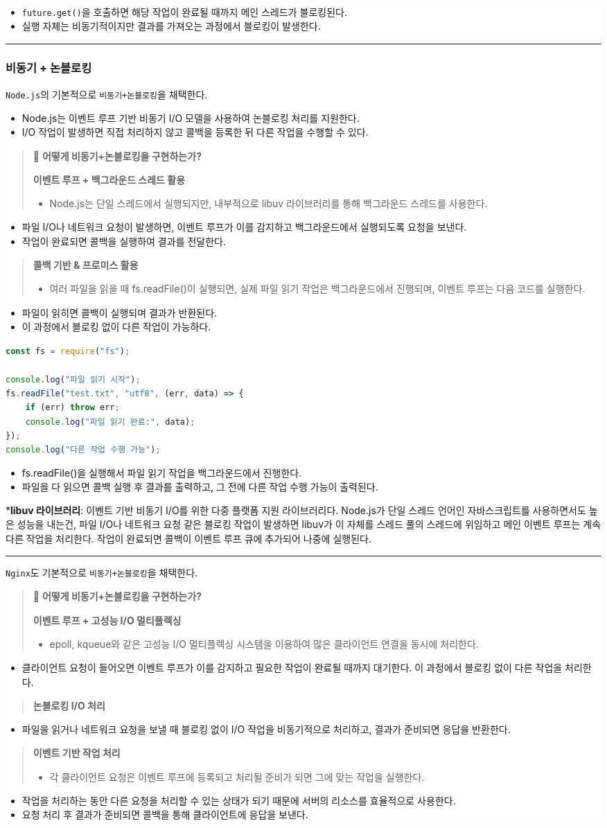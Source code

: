 - `future.get()`을 호출하면 해당 작업이 완료될 때까지 메인 스레드가 블로킹된다.
- 실행 자체는 비동기적이지만 결과를 가져오는 과정에서 블로킹이 발생한다.
 
---

### 비동기 + 논블로킹

`Node.js`의 기본적으로 `비동기+논블로킹`을 채택한다.

- Node.js는 이벤트 루프 기반 비동기 I/O 모델을 사용하여 논블로킹 처리를 지원한다.
- I/O 작업이 발생하면 직접 처리하지 않고 콜백을 등록한 뒤 다른 작업을 수행할 수 있다.

> 📌 **어떻게 비동기+논블로킹을 구현하는가?**
>
>**이벤트 루프 + 백그라운드 스레드 활용**
> - Node.js는 단일 스레드에서 실행되지만, 내부적으로 libuv 라이브러리를 통해 백그라운드 스레드를 사용한다.
- 파일 I/O나 네트워크 요청이 발생하면, 이벤트 루프가 이를 감지하고 백그라운드에서 실행되도록 요청을 보낸다. 
- 작업이 완료되면 콜백을 실행하여 결과를 전달한다.
>
> **콜백 기반 & 프로미스 활용**
> - 여러 파일을 읽을 때 fs.readFile()이 실행되면, 실제 파일 읽기 작업은 백그라운드에서 진행되며, 이벤트 루프는 다음 코드를 실행한다.
- 파일이 읽히면 콜백이 실행되며 결과가 반환된다.
- 이 과정에서 블로킹 없이 다른 작업이 가능하다.

```javascript
const fs = require("fs");

console.log("파일 읽기 시작");
fs.readFile("test.txt", "utf8", (err, data) => {
    if (err) throw err;
    console.log("파일 읽기 완료:", data);
});
console.log("다른 작업 수행 가능");
```

- fs.readFile()을 실행해서 파일 읽기 작업을 백그라운드에서 진행한다.
- 파일을 다 읽으면 콜백 실행 후 결과를 출력하고, 그 전에 다른 작업 수행 가능이 출력된다.


***libuv 라이브러리**: 이벤트 기반 비동기 I/O를 위한 다중 플랫폼 지원 라이브러리다. Node.js가 단일 스레드 언어인 자바스크립트를 사용하면서도 높은 성능을 내는건, 파일 I/O나 네트워크 요청 같은 블로킹 작업이 발생하면 libuv가 이 자체를 스레드 풀의 스레드에 위임하고 메인 이벤트 루프는 계속 다른 작업을 처리한다. 작업이 완료되면 콜백이 이벤트 루프 큐에 추가되어 나중에 실행된다.

---

`Nginx`도 기본적으로 `비동기+논블로킹`을 채택한다.


> 📌 **어떻게 비동기+논블로킹을 구현하는가?**
>
> **이벤트 루프 + 고성능 I/O 멀티플렉싱**
> - epoll, kqueue와 같은 고성능 I/O 멀티플렉싱 시스템을 이용하여 많은 클라이언트 연결을 동시에 처리한다. 
- 클라이언트 요청이 들어오면 이벤트 루프가 이를 감지하고 필요한 작업이 완료될 때까지 대기한다. 이 과정에서 블로킹 없이 다른 작업을 처리한다. 
>
> **논블로킹 I/O 처리**
- 파일을 읽거나 네트워크 요청을 보낼 때 블로킹 없이 I/O 작업을 비동기적으로 처리하고, 결과가 준비되면 응답을 반환한다.
>
> **이벤트 기반 작업 처리**
> - 각 클라이언트 요청은 이벤트 루프에 등록되고 처리될 준비가 되면 그에 맞는 작업을 실행한다.
- 작업을 처리하는 동안 다른 요청을 처리할 수 있는 상태가 되기 때문에 서버의 리소스를 효율적으로 사용한다.
- 요청 처리 후 결과가 준비되면 콜백을 통해 클라이언트에 응답을 보낸다. 
 
